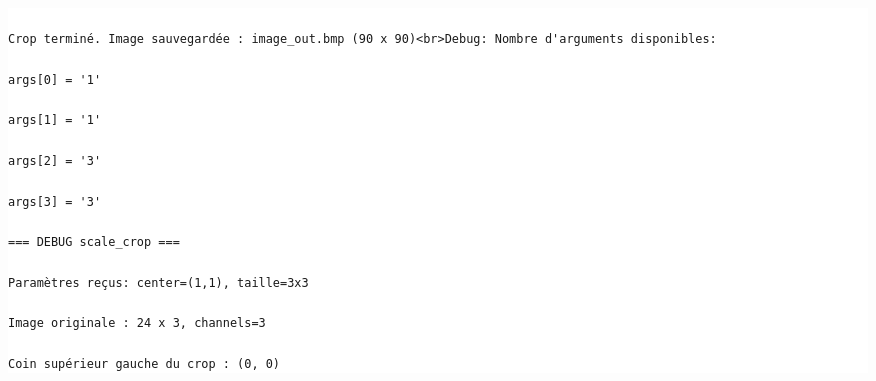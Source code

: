                                                                                                                                                                                                                                                                                                                                                                                                                                                                                                                                             Crop terminé. Image sauvegardée : image_out.bmp (90 x 90)<br>Debug: Nombre d'arguments disponibles:  
                                                                                                                                                                                                                                                                                                                                                                                                                                                                                                                                              args[0] = '1'                                                                                      
                                                                                                                                                                                                                                                                                                                                                                                                                                                                                                                                              args[1] = '1'                                                                                      
                                                                                                                                                                                                                                                                                                                                                                                                                                                                                                                                              args[2] = '3'                                                                                      
                                                                                                                                                                                                                                                                                                                                                                                                                                                                                                                                              args[3] = '3'                                                                                      
                                                                                                                                                                                                                                                                                                                                                                                                                                                                                                                                            === DEBUG scale_crop ===                                                                             
                                                                                                                                                                                                                                                                                                                                                                                                                                                                                                                                            Paramètres reçus: center=(1,1), taille=3x3                                                           
                                                                                                                                                                                                                                                                                                                                                                                                                                                                                                                                            Image originale : 24 x 3, channels=3                                                                 
                                                                                                                                                                                                                                                                                                                                                                                                                                                                                                                                            Coin supérieur gauche du crop : (0, 0)                                                               
